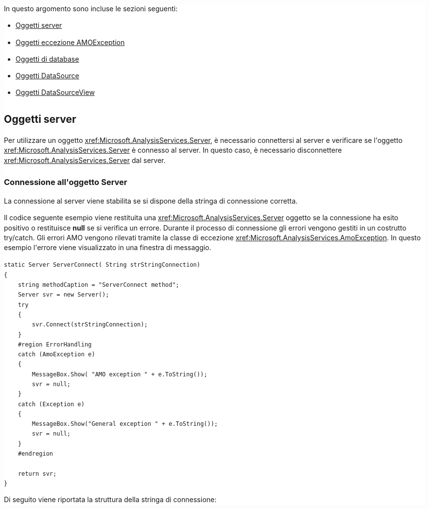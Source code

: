  In questo argomento sono incluse le sezioni seguenti:  
  
-   [Oggetti server](#ServerObjects)  
  
-   [Oggetti eccezione AMOException](#AMO)  
  
-   [Oggetti di database](#DatabaseObjects)  
  
-   [Oggetti DataSource](#DataSource)  
  
-   [Oggetti DataSourceView](#DSV)  
  
##  <a name="ServerObjects"></a>Oggetti server  
 Per utilizzare un oggetto <xref:Microsoft.AnalysisServices.Server>, è necessario connettersi al server e verificare se l'oggetto <xref:Microsoft.AnalysisServices.Server> è connesso al server. In questo caso, è necessario disconnettere <xref:Microsoft.AnalysisServices.Server> dal server.  
  
### <a name="connecting-to-the-server-object"></a>Connessione all'oggetto Server  
 La connessione al server viene stabilita se si dispone della stringa di connessione corretta.  
  
 Il codice seguente esempio viene restituita una <xref:Microsoft.AnalysisServices.Server> oggetto se la connessione ha esito positivo o restituisce **null** se si verifica un errore. Durante il processo di connessione gli errori vengono gestiti in un costrutto try/catch. Gli errori AMO vengono rilevati tramite la classe di eccezione <xref:Microsoft.AnalysisServices.AmoException>. In questo esempio l'errore viene visualizzato in una finestra di messaggio.  
  
```  
static Server ServerConnect( String strStringConnection)  
{  
    string methodCaption = "ServerConnect method";  
    Server svr = new Server();  
    try  
    {  
        svr.Connect(strStringConnection);  
    }  
    #region ErrorHandling  
    catch (AmoException e)  
    {  
        MessageBox.Show( "AMO exception " + e.ToString());  
        svr = null;  
    }  
    catch (Exception e)  
    {  
        MessageBox.Show("General exception " + e.ToString());  
        svr = null;  
    }  
    #endregion  
  
    return svr;  
}  
```  
  
 Di seguito viene riportata la struttura della stringa di connessione:  
  